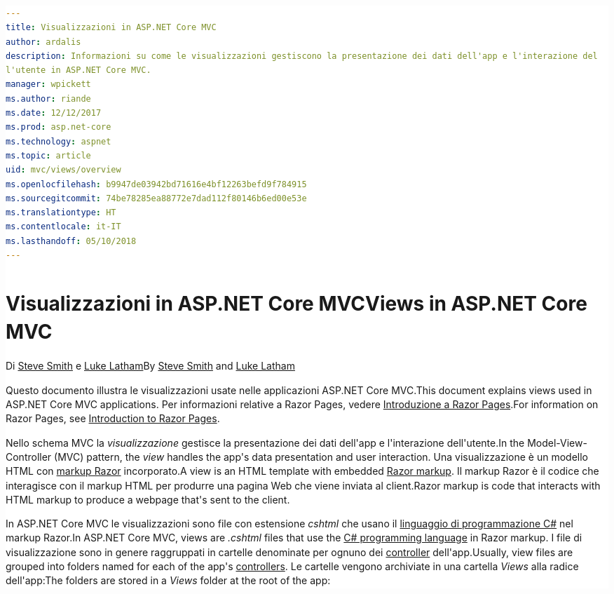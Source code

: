 ```yaml
---
title: Visualizzazioni in ASP.NET Core MVC
author: ardalis
description: Informazioni su come le visualizzazioni gestiscono la presentazione dei dati dell'app e l'interazione dell'utente in ASP.NET Core MVC.
manager: wpickett
ms.author: riande
ms.date: 12/12/2017
ms.prod: asp.net-core
ms.technology: aspnet
ms.topic: article
uid: mvc/views/overview
ms.openlocfilehash: b9947de03942bd71616e4bf12263befd9f784915
ms.sourcegitcommit: 74be78285ea88772e7dad112f80146b6ed00e53e
ms.translationtype: HT
ms.contentlocale: it-IT
ms.lasthandoff: 05/10/2018
---
```

# <a name="views-in-aspnet-core-mvc"></a><span data-ttu-id="c8c91-103">Visualizzazioni in ASP.NET Core MVC</span><span class="sxs-lookup"><span data-stu-id="c8c91-103">Views in ASP.NET Core MVC</span></span>

<span data-ttu-id="c8c91-104">Di [Steve Smith](https://ardalis.com/) e [Luke Latham](https://github.com/guardrex)</span><span class="sxs-lookup"><span data-stu-id="c8c91-104">By [Steve Smith](https://ardalis.com/) and [Luke Latham](https://github.com/guardrex)</span></span>

<span data-ttu-id="c8c91-105">Questo documento illustra le visualizzazioni usate nelle applicazioni ASP.NET Core MVC.</span><span class="sxs-lookup"><span data-stu-id="c8c91-105">This document explains views used in ASP.NET Core MVC applications.</span></span> <span data-ttu-id="c8c91-106">Per informazioni relative a Razor Pages, vedere [Introduzione a Razor Pages](xref:mvc/razor-pages/index).</span><span class="sxs-lookup"><span data-stu-id="c8c91-106">For information on Razor Pages, see [Introduction to Razor Pages](xref:mvc/razor-pages/index).</span></span>

<span data-ttu-id="c8c91-107">Nello schema MVC la *visualizzazione* gestisce la presentazione dei dati dell'app e l'interazione dell'utente.</span><span class="sxs-lookup"><span data-stu-id="c8c91-107">In the Model-View-Controller (MVC) pattern, the *view* handles the app's data presentation and user interaction.</span></span> <span data-ttu-id="c8c91-108">Una visualizzazione è un modello HTML con [markup Razor](xref:mvc/views/razor) incorporato.</span><span class="sxs-lookup"><span data-stu-id="c8c91-108">A view is an HTML template with embedded [Razor markup](xref:mvc/views/razor).</span></span> <span data-ttu-id="c8c91-109">Il markup Razor è il codice che interagisce con il markup HTML per produrre una pagina Web che viene inviata al client.</span><span class="sxs-lookup"><span data-stu-id="c8c91-109">Razor markup is code that interacts with HTML markup to produce a webpage that's sent to the client.</span></span>

<span data-ttu-id="c8c91-110">In ASP.NET Core MVC le visualizzazioni sono file con estensione *cshtml* che usano il [linguaggio di programmazione C#](/dotnet/csharp/) nel markup Razor.</span><span class="sxs-lookup"><span data-stu-id="c8c91-110">In ASP.NET Core MVC, views are *.cshtml* files that use the [C# programming language](/dotnet/csharp/) in Razor markup.</span></span> <span data-ttu-id="c8c91-111">I file di visualizzazione sono in genere raggruppati in cartelle denominate per ognuno dei [controller](xref:mvc/controllers/actions) dell'app.</span><span class="sxs-lookup"><span data-stu-id="c8c91-111">Usually, view files are grouped into folders named for each of the app's [controllers](xref:mvc/controllers/actions).</span></span> <span data-ttu-id="c8c91-112">Le cartelle vengono archiviate in una cartella *Views* alla radice dell'app:</span><span class="sxs-lookup"><span data-stu-id="c8c91-112">The folders are stored in a *Views* folder at the root of the app:</span></span>
